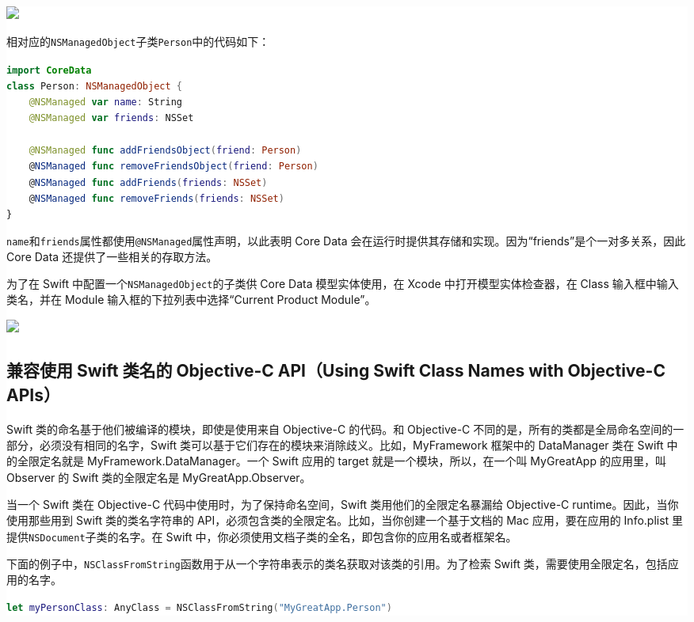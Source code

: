 ![](https://developer.apple.com/library/prerelease/ios/documentation/Swift/Conceptual/BuildingCocoaApps/Art/coredataeditor_2x.png)

相对应的`NSManagedObject`子类`Person`中的代码如下：

```swift
import CoreData
class Person: NSManagedObject {
	@NSManaged var name: String
    @NSManaged var friends: NSSet
        
	@NSManaged func addFriendsObject(friend: Person)
	@NSManaged func removeFriendsObject(friend: Person)
	@NSManaged func addFriends(friends: NSSet)
	@NSManaged func removeFriends(friends: NSSet)
}
```

`name`和`friends`属性都使用`@NSManaged`属性声明，以此表明 Core Data 会在运行时提供其存储和实现。因为“friends”是个一对多关系，因此 Core Data 还提供了一些相关的存取方法。

为了在 Swift 中配置一个`NSManagedObject`的子类供 Core Data 模型实体使用，在 Xcode 中打开模型实体检查器，在 Class 输入框中输入类名，并在 Module 输入框的下拉列表中选择“Current Product Module”。

![](https://developer.apple.com/library/prerelease/ios/documentation/Swift/Conceptual/BuildingCocoaApps/Art/coredatanamespace_2x.png)

<a name="using_swift_class_names_with_objective_c_apis"></a>
## 兼容使用 Swift 类名的 Objective-C API（Using Swift Class Names with Objective-C APIs）

Swift 类的命名基于他们被编译的模块，即使是使用来自 Objective-C 的代码。和 Objective-C 不同的是，所有的类都是全局命名空间的一部分，必须没有相同的名字，Swift 类可以基于它们存在的模块来消除歧义。比如，MyFramework 框架中的 DataManager 类在 Swift 中的全限定名就是 MyFramework.DataManager。一个 Swift 应用的 target 就是一个模块，所以，在一个叫 MyGreatApp 的应用里，叫 Observer 的 Swift 类的全限定名是 MyGreatApp.Observer。

当一个 Swift 类在 Objective-C 代码中使用时，为了保持命名空间，Swift 类用他们的全限定名暴漏给 Objective-C runtime。因此，当你使用那些用到 Swift 类的类名字符串的 API，必须包含类的全限定名。比如，当你创建一个基于文档的 Mac 应用，要在应用的 Info.plist 里提供`NSDocument`子类的名字。在 Swift 中，你必须使用文档子类的全名，即包含你的应用名或者框架名。

下面的例子中，`NSClassFromString`函数用于从一个字符串表示的类名获取对该类的引用。为了检索 Swift 类，需要使用全限定名，包括应用的名字。
	
```	swift
let myPersonClass: AnyClass = NSClassFromString("MyGreatApp.Person")
```
